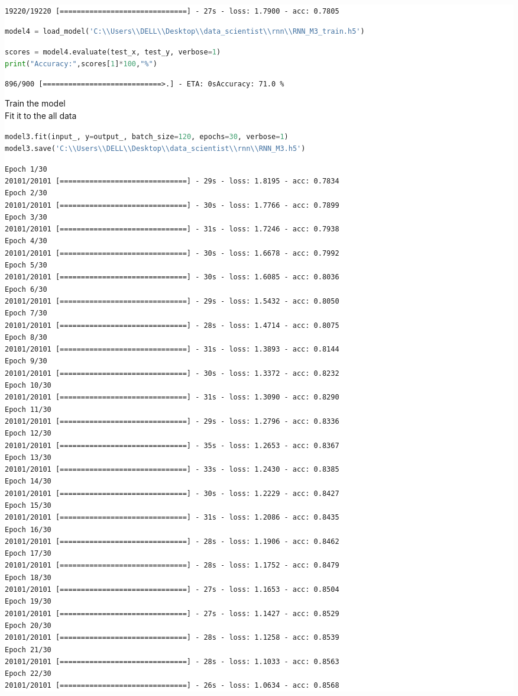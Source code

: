     19220/19220 [==============================] - 27s - loss: 1.7900 - acc: 0.7805    
    


```python
model4 = load_model('C:\\Users\\DELL\\Desktop\\data_scientist\\rnn\\RNN_M3_train.h5')
```


```python
scores = model4.evaluate(test_x, test_y, verbose=1)
print("Accuracy:",scores[1]*100,"%")
```

    896/900 [============================>.] - ETA: 0sAccuracy: 71.0 %
    

Train the model  
Fit it to the all data


```python
model3.fit(input_, y=output_, batch_size=120, epochs=30, verbose=1)
model3.save('C:\\Users\\DELL\\Desktop\\data_scientist\\rnn\\RNN_M3.h5')
```

    Epoch 1/30
    20101/20101 [==============================] - 29s - loss: 1.8195 - acc: 0.7834    
    Epoch 2/30
    20101/20101 [==============================] - 30s - loss: 1.7766 - acc: 0.7899    
    Epoch 3/30
    20101/20101 [==============================] - 31s - loss: 1.7246 - acc: 0.7938    
    Epoch 4/30
    20101/20101 [==============================] - 30s - loss: 1.6678 - acc: 0.7992    
    Epoch 5/30
    20101/20101 [==============================] - 30s - loss: 1.6085 - acc: 0.8036    
    Epoch 6/30
    20101/20101 [==============================] - 29s - loss: 1.5432 - acc: 0.8050    
    Epoch 7/30
    20101/20101 [==============================] - 28s - loss: 1.4714 - acc: 0.8075    
    Epoch 8/30
    20101/20101 [==============================] - 31s - loss: 1.3893 - acc: 0.8144    
    Epoch 9/30
    20101/20101 [==============================] - 30s - loss: 1.3372 - acc: 0.8232    
    Epoch 10/30
    20101/20101 [==============================] - 31s - loss: 1.3090 - acc: 0.8290    
    Epoch 11/30
    20101/20101 [==============================] - 29s - loss: 1.2796 - acc: 0.8336    
    Epoch 12/30
    20101/20101 [==============================] - 35s - loss: 1.2653 - acc: 0.8367    
    Epoch 13/30
    20101/20101 [==============================] - 33s - loss: 1.2430 - acc: 0.8385    
    Epoch 14/30
    20101/20101 [==============================] - 30s - loss: 1.2229 - acc: 0.8427    
    Epoch 15/30
    20101/20101 [==============================] - 31s - loss: 1.2086 - acc: 0.8435    
    Epoch 16/30
    20101/20101 [==============================] - 28s - loss: 1.1906 - acc: 0.8462    
    Epoch 17/30
    20101/20101 [==============================] - 28s - loss: 1.1752 - acc: 0.8479    
    Epoch 18/30
    20101/20101 [==============================] - 27s - loss: 1.1653 - acc: 0.8504    
    Epoch 19/30
    20101/20101 [==============================] - 27s - loss: 1.1427 - acc: 0.8529    
    Epoch 20/30
    20101/20101 [==============================] - 28s - loss: 1.1258 - acc: 0.8539    
    Epoch 21/30
    20101/20101 [==============================] - 28s - loss: 1.1033 - acc: 0.8563    
    Epoch 22/30
    20101/20101 [==============================] - 26s - loss: 1.0634 - acc: 0.8568    